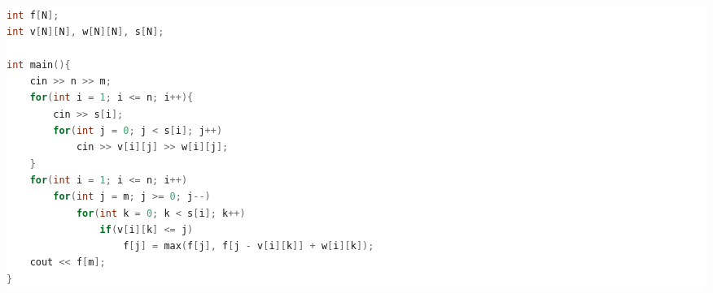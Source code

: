 ```cpp
int f[N];
int v[N][N], w[N][N], s[N];

int main(){
    cin >> n >> m;
    for(int i = 1; i <= n; i++){
        cin >> s[i];
        for(int j = 0; j < s[i]; j++)
            cin >> v[i][j] >> w[i][j];
    }
    for(int i = 1; i <= n; i++)
        for(int j = m; j >= 0; j--)
            for(int k = 0; k < s[i]; k++)
                if(v[i][k] <= j)
                    f[j] = max(f[j], f[j - v[i][k]] + w[i][k]);
    cout << f[m];
}
```




